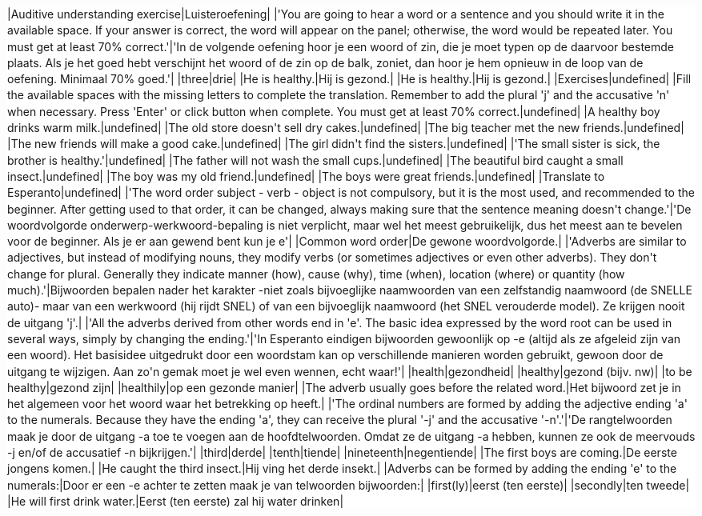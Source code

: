 |Auditive understanding exercise|Luisteroefening|
|'You are going to hear a word or a sentence and you should write it in the available space. If your answer is correct, the word will appear on the panel; otherwise, the word would be repeated later. You must get at least 70% correct.'|'In de volgende oefening hoor je een woord of zin, die je moet typen op de daarvoor bestemde plaats. Als je het goed hebt verschijnt het woord of de zin op de balk, zoniet, dan hoor je hem opnieuw in de loop van de oefening. Minimaal 70% goed.'|
|three|drie|
|He is healthy.|Hij is gezond.|
|He is healthy.|Hij is gezond.|
|Exercises|undefined|
|Fill the available spaces with the missing letters to complete the translation. Remember to add the plural 'j' and the accusative 'n' when necessary. Press 'Enter' or click button when complete. You must get at least 70% correct.|undefined|
|A healthy boy drinks warm milk.|undefined|
|The old store doesn't sell dry cakes.|undefined|
|The big teacher met the new friends.|undefined|
|The new friends will make a good cake.|undefined|
|The girl didn't find the sisters.|undefined|
|'The small sister is sick, the brother is healthy.'|undefined|
|The father will not wash the small cups.|undefined|
|The beautiful bird caught a small insect.|undefined|
|The boy was my old friend.|undefined|
|The boys were great friends.|undefined|
|Translate to Esperanto|undefined|
|'The word order subject - verb - object is not compulsory, but it is the most used, and recommended to the beginner. After getting used to that order, it can be changed, always making sure that the sentence meaning doesn't change.'|'De woordvolgorde onderwerp-werkwoord-bepaling is niet verplicht, maar wel het meest gebruikelijk, dus het meest aan te bevelen voor de beginner. Als je er aan gewend bent kun je e'|
|Common word order|De gewone woordvolgorde.|
|'Adverbs are similar to adjectives, but instead of modifying nouns, they modify verbs (or sometimes adjectives or even other adverbs). They don't change for plural. Generally they indicate manner (how), cause (why), time (when), location (where) or quantity (how much).'|Bijwoorden bepalen nader het karakter -niet zoals bijvoeglijke naamwoorden van een zelfstandig naamwoord (de SNELLE auto)- maar van een werkwoord (hij rijdt SNEL) of van een bijvoeglijk naamwoord (het SNEL verouderde model). Ze krijgen nooit de uitgang 'j'.|
|'All the adverbs derived from other words end in 'e'. The basic idea expressed by the word root can be used in several ways, simply by changing the ending.'|'In Esperanto eindigen bijwoorden gewoonlijk op -e (altijd als ze afgeleid zijn van een woord). Het basisidee uitgedrukt door een woordstam kan op verschillende manieren worden gebruikt, gewoon door de uitgang te wijzigen. Aan zo'n gemak moet je wel even wennen, echt waar!'|
|health|gezondheid|
|healthy|gezond (bijv. nw)|
|to be healthy|gezond zijn|
|healthily|op een gezonde manier|
|The adverb usually goes before the related word.|Het bijwoord zet je in het algemeen voor het woord waar het betrekking op heeft.|
|'The ordinal numbers are formed by adding the adjective ending 'a' to the numerals. Because they have the ending 'a', they can receive the plural '-j' and the accusative '-n'.'|'De rangtelwoorden maak je door de uitgang -a toe te voegen aan de hoofdtelwoorden. Omdat ze de uitgang -a hebben, kunnen ze ook de meervouds -j en/of de accusatief -n bijkrijgen.'|
|third|derde|
|tenth|tiende|
|nineteenth|negentiende|
|The first boys are coming.|De eerste jongens komen.|
|He caught the third insect.|Hij ving het derde insekt.|
|Adverbs can be formed by adding the ending 'e' to the numerals:|Door er een -e achter te zetten maak je van telwoorden bijwoorden:|
|first(ly)|eerst (ten eerste)|
|secondly|ten tweede|
|He will first drink water.|Eerst (ten eerste) zal hij water drinken|